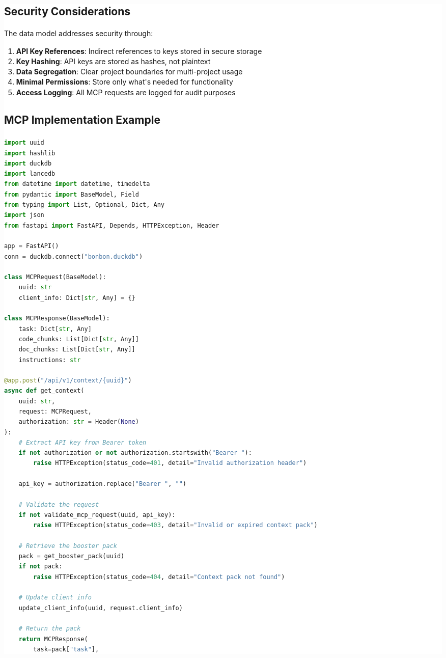 ## Security Considerations

The data model addresses security through:

1. **API Key References**: Indirect references to keys stored in secure storage
2. **Key Hashing**: API keys are stored as hashes, not plaintext
3. **Data Segregation**: Clear project boundaries for multi-project usage
4. **Minimal Permissions**: Store only what's needed for functionality
5. **Access Logging**: All MCP requests are logged for audit purposes

## MCP Implementation Example

```python
import uuid
import hashlib
import duckdb
import lancedb
from datetime import datetime, timedelta
from pydantic import BaseModel, Field
from typing import List, Optional, Dict, Any
import json
from fastapi import FastAPI, Depends, HTTPException, Header

app = FastAPI()
conn = duckdb.connect("bonbon.duckdb")

class MCPRequest(BaseModel):
    uuid: str
    client_info: Dict[str, Any] = {}

class MCPResponse(BaseModel):
    task: Dict[str, Any]
    code_chunks: List[Dict[str, Any]]
    doc_chunks: List[Dict[str, Any]]
    instructions: str

@app.post("/api/v1/context/{uuid}")
async def get_context(
    uuid: str,
    request: MCPRequest,
    authorization: str = Header(None)
):
    # Extract API key from Bearer token
    if not authorization or not authorization.startswith("Bearer "):
        raise HTTPException(status_code=401, detail="Invalid authorization header")

    api_key = authorization.replace("Bearer ", "")

    # Validate the request
    if not validate_mcp_request(uuid, api_key):
        raise HTTPException(status_code=403, detail="Invalid or expired context pack")

    # Retrieve the booster pack
    pack = get_booster_pack(uuid)
    if not pack:
        raise HTTPException(status_code=404, detail="Context pack not found")

    # Update client info
    update_client_info(uuid, request.client_info)

    # Return the pack
    return MCPResponse(
        task=pack["task"],
```